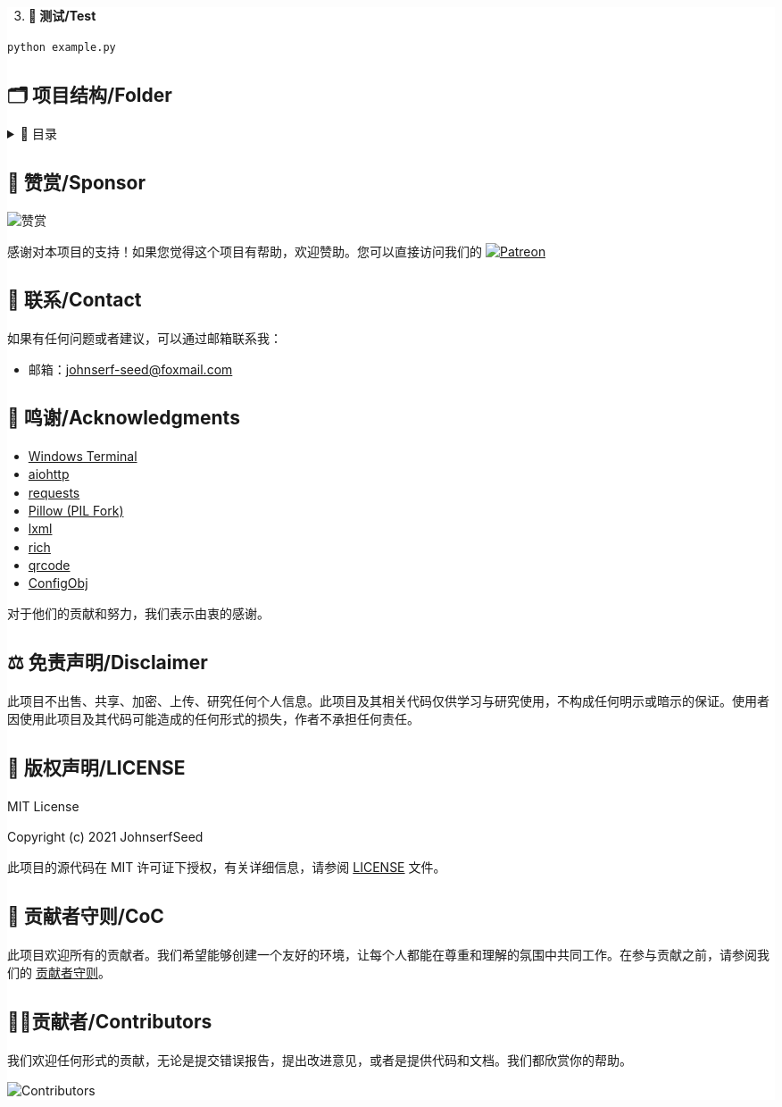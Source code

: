 3. **🔬 测试/Test**

```bash
python example.py
```


## 🗂️ 项目结构/Folder

<details><summary>📁 目录</summary></details>


## 💖 赞赏/Sponsor

![赞赏](https://user-images.githubusercontent.com/40727745/217866800-23980dc1-f3ce-4bc7-b192-518651fef8da.png)

感谢对本项目的支持！如果您觉得这个项目有帮助，欢迎赞助。您可以直接访问我们的 [![Patreon](https://img.shields.io/badge/Patreon-TikTokDownload-red.svg?style=flat&logo=patreon)](https://www.patreon.com/TikTokDownload713)


## 📧 联系/Contact

如果有任何问题或者建议，可以通过邮箱联系我：

- 邮箱：[johnserf-seed@foxmail.com](mailto:johnserf-seed@foxmail.com)


## 🙏 鸣谢/Acknowledgments

- [Windows Terminal](https://aka.ms/terminal)
- [aiohttp](https://github.com/aio-libs/aiohttp)
- [requests](https://github.com/psf/requests)
- [Pillow (PIL Fork)](https://github.com/python-pillow/Pillow)
- [lxml](https://github.com/lxml/lxml)
- [rich](https://github.com/willmcgugan/rich)
- [qrcode](https://github.com/lincolnloop/python-qrcode)
- [ConfigObj](https://github.com/DiffSK/configobj)

对于他们的贡献和努力，我们表示由衷的感谢。


## ⚖️ 免责声明/Disclaimer

此项目不出售、共享、加密、上传、研究任何个人信息。此项目及其相关代码仅供学习与研究使用，不构成任何明示或暗示的保证。使用者因使用此项目及其代码可能造成的任何形式的损失，作者不承担任何责任。


## 📜 版权声明/LICENSE

MIT License

Copyright (c) 2021 JohnserfSeed

此项目的源代码在 MIT 许可证下授权，有关详细信息，请参阅 [LICENSE](LICENSE) 文件。


## 📝 贡献者守则/CoC

此项目欢迎所有的贡献者。我们希望能够创建一个友好的环境，让每个人都能在尊重和理解的氛围中共同工作。在参与贡献之前，请参阅我们的 [贡献者守则](CODE_OF_CONDUCT.md)。


## 👨‍💻贡献者/Contributors

我们欢迎任何形式的贡献，无论是提交错误报告，提出改进意见，或者是提供代码和文档。我们都欣赏你的帮助。

![Contributors](https://contributors-img.web.app/image?repo=Johnserf-Seed/TikTokDownload)


